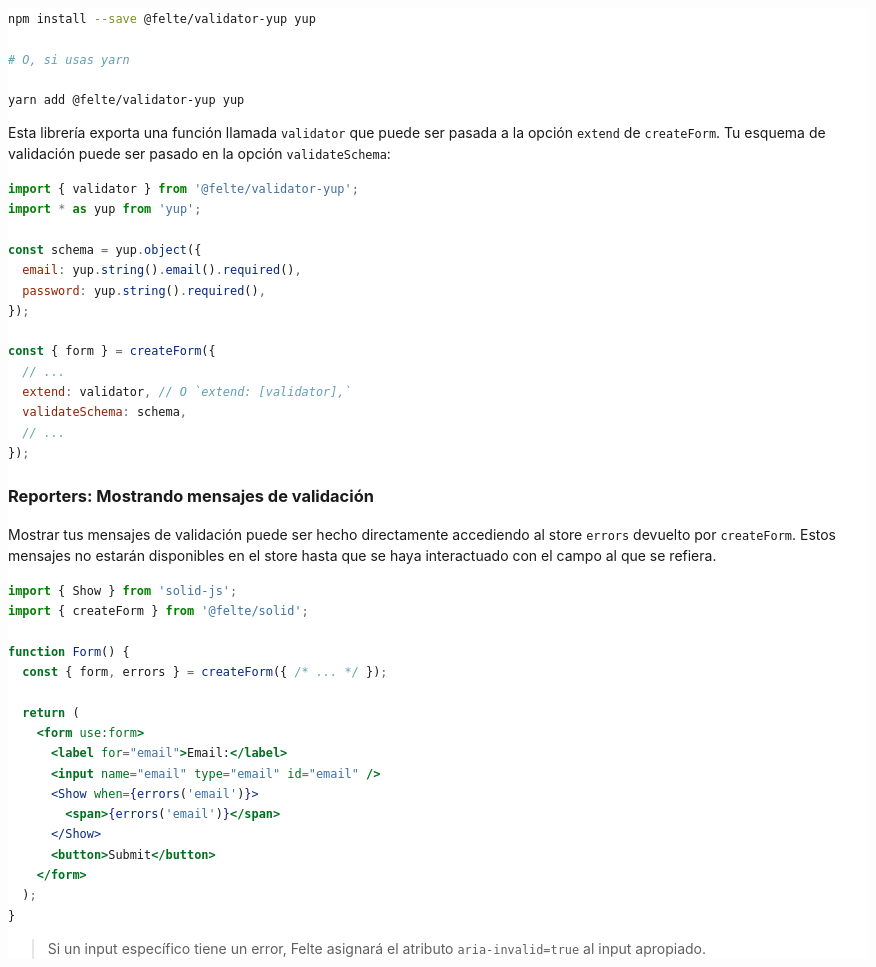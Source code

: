 ```bash
npm install --save @felte/validator-yup yup

# O, si usas yarn

yarn add @felte/validator-yup yup
```

Esta librería exporta una función llamada `validator` que puede ser pasada a la opción `extend` de `createForm`. Tu esquema de validación puede ser pasado en la opción `validateSchema`:

```javascript
import { validator } from '@felte/validator-yup';
import * as yup from 'yup';

const schema = yup.object({
  email: yup.string().email().required(),
  password: yup.string().required(),
});

const { form } = createForm({
  // ...
  extend: validator, // O `extend: [validator],`
  validateSchema: schema,
  // ...
});
```

### Reporters: Mostrando mensajes de validación
Mostrar tus mensajes de validación puede ser hecho directamente accediendo al store `errors` devuelto por `createForm`. Estos mensajes no estarán disponibles en el store hasta que se haya interactuado con el campo al que se refiera.

```jsx
import { Show } from 'solid-js';
import { createForm } from '@felte/solid';

function Form() {
  const { form, errors } = createForm({ /* ... */ });

  return (
    <form use:form>
      <label for="email">Email:</label>
      <input name="email" type="email" id="email" />
      <Show when={errors('email')}>
        <span>{errors('email')}</span>
      </Show>
      <button>Submit</button>
    </form>
  );
}
```

> Si un input específico tiene un error, Felte asignará el atributo `aria-invalid=true` al input apropiado.
